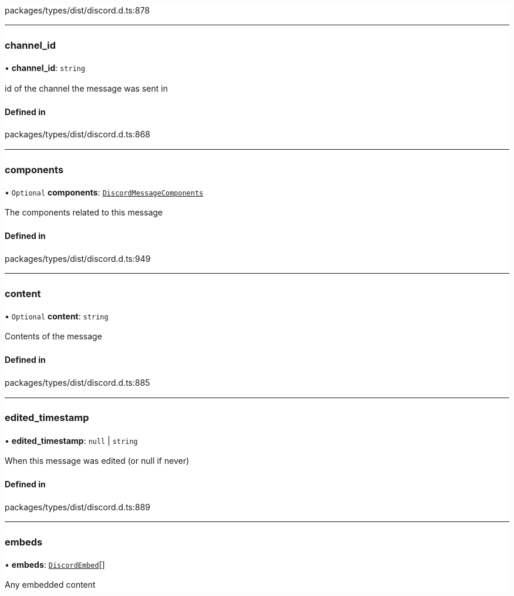 packages/types/dist/discord.d.ts:878

---

### channel_id

• **channel_id**: `string`

id of the channel the message was sent in

#### Defined in

packages/types/dist/discord.d.ts:868

---

### components

• `Optional` **components**: [`DiscordMessageComponents`](../modules/discordeno_gateway.md#discordmessagecomponents)

The components related to this message

#### Defined in

packages/types/dist/discord.d.ts:949

---

### content

• `Optional` **content**: `string`

Contents of the message

#### Defined in

packages/types/dist/discord.d.ts:885

---

### edited_timestamp

• **edited_timestamp**: `null` \| `string`

When this message was edited (or null if never)

#### Defined in

packages/types/dist/discord.d.ts:889

---

### embeds

• **embeds**: [`DiscordEmbed`](discordeno_gateway.DiscordEmbed.md)[]

Any embedded content

